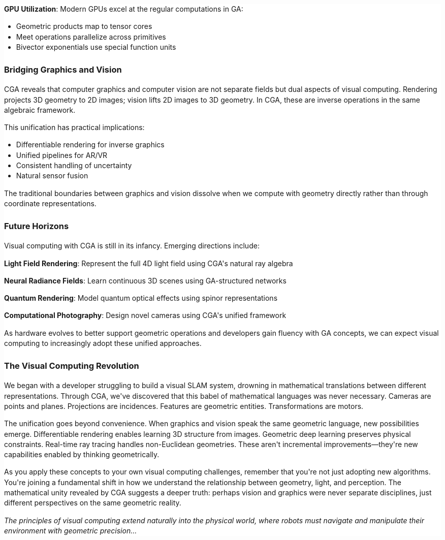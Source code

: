 **GPU Utilization**: Modern GPUs excel at the regular computations in GA:
- Geometric products map to tensor cores
- Meet operations parallelize across primitives
- Bivector exponentials use special function units

### **Bridging Graphics and Vision**

CGA reveals that computer graphics and computer vision are not separate fields but dual aspects of visual computing. Rendering projects 3D geometry to 2D images; vision lifts 2D images to 3D geometry. In CGA, these are inverse operations in the same algebraic framework.

This unification has practical implications:
- Differentiable rendering for inverse graphics
- Unified pipelines for AR/VR
- Consistent handling of uncertainty
- Natural sensor fusion

The traditional boundaries between graphics and vision dissolve when we compute with geometry directly rather than through coordinate representations.

### **Future Horizons**

Visual computing with CGA is still in its infancy. Emerging directions include:

**Light Field Rendering**: Represent the full 4D light field using CGA's natural ray algebra

**Neural Radiance Fields**: Learn continuous 3D scenes using GA-structured networks

**Quantum Rendering**: Model quantum optical effects using spinor representations

**Computational Photography**: Design novel cameras using CGA's unified framework

As hardware evolves to better support geometric operations and developers gain fluency with GA concepts, we can expect visual computing to increasingly adopt these unified approaches.

### **The Visual Computing Revolution**

We began with a developer struggling to build a visual SLAM system, drowning in mathematical translations between different representations. Through CGA, we've discovered that this babel of mathematical languages was never necessary. Cameras are points and planes. Projections are incidences. Features are geometric entities. Transformations are motors.

The unification goes beyond convenience. When graphics and vision speak the same geometric language, new possibilities emerge. Differentiable rendering enables learning 3D structure from images. Geometric deep learning preserves physical constraints. Real-time ray tracing handles non-Euclidean geometries. These aren't incremental improvements—they're new capabilities enabled by thinking geometrically.

As you apply these concepts to your own visual computing challenges, remember that you're not just adopting new algorithms. You're joining a fundamental shift in how we understand the relationship between geometry, light, and perception. The mathematical unity revealed by CGA suggests a deeper truth: perhaps vision and graphics were never separate disciplines, just different perspectives on the same geometric reality.

*The principles of visual computing extend naturally into the physical world, where robots must navigate and manipulate their environment with geometric precision...*
